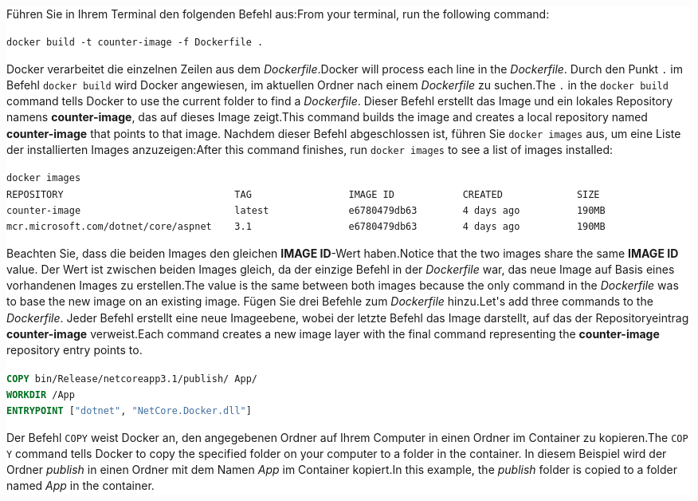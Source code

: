 <span data-ttu-id="79a42-173">Führen Sie in Ihrem Terminal den folgenden Befehl aus:</span><span class="sxs-lookup"><span data-stu-id="79a42-173">From your terminal, run the following command:</span></span>

```Docker
docker build -t counter-image -f Dockerfile .
```

<span data-ttu-id="79a42-174">Docker verarbeitet die einzelnen Zeilen aus dem *Dockerfile*.</span><span class="sxs-lookup"><span data-stu-id="79a42-174">Docker will process each line in the *Dockerfile*.</span></span> <span data-ttu-id="79a42-175">Durch den Punkt `.` im Befehl `docker build` wird Docker angewiesen, im aktuellen Ordner nach einem *Dockerfile* zu suchen.</span><span class="sxs-lookup"><span data-stu-id="79a42-175">The `.` in the `docker build` command tells Docker to use the current folder to find a *Dockerfile*.</span></span> <span data-ttu-id="79a42-176">Dieser Befehl erstellt das Image und ein lokales Repository namens **counter-image**, das auf dieses Image zeigt.</span><span class="sxs-lookup"><span data-stu-id="79a42-176">This command builds the image and creates a local repository named **counter-image** that points to that image.</span></span> <span data-ttu-id="79a42-177">Nachdem dieser Befehl abgeschlossen ist, führen Sie `docker images` aus, um eine Liste der installierten Images anzuzeigen:</span><span class="sxs-lookup"><span data-stu-id="79a42-177">After this command finishes, run `docker images` to see a list of images installed:</span></span>

```Docker
docker images
REPOSITORY                              TAG                 IMAGE ID            CREATED             SIZE
counter-image                           latest              e6780479db63        4 days ago          190MB
mcr.microsoft.com/dotnet/core/aspnet    3.1                 e6780479db63        4 days ago          190MB
```

<span data-ttu-id="79a42-178">Beachten Sie, dass die beiden Images den gleichen **IMAGE ID**-Wert haben.</span><span class="sxs-lookup"><span data-stu-id="79a42-178">Notice that the two images share the same **IMAGE ID** value.</span></span> <span data-ttu-id="79a42-179">Der Wert ist zwischen beiden Images gleich, da der einzige Befehl in der *Dockerfile* war, das neue Image auf Basis eines vorhandenen Images zu erstellen.</span><span class="sxs-lookup"><span data-stu-id="79a42-179">The value is the same between both images because the only command in the *Dockerfile* was to base the new image on an existing image.</span></span> <span data-ttu-id="79a42-180">Fügen Sie drei Befehle zum *Dockerfile* hinzu.</span><span class="sxs-lookup"><span data-stu-id="79a42-180">Let's add three commands to the *Dockerfile*.</span></span> <span data-ttu-id="79a42-181">Jeder Befehl erstellt eine neue Imageebene, wobei der letzte Befehl das Image darstellt, auf das der Repositoryeintrag **counter-image** verweist.</span><span class="sxs-lookup"><span data-stu-id="79a42-181">Each command creates a new image layer with the final command representing the **counter-image** repository entry points to.</span></span>

```dockerfile
COPY bin/Release/netcoreapp3.1/publish/ App/
WORKDIR /App
ENTRYPOINT ["dotnet", "NetCore.Docker.dll"]
```

<span data-ttu-id="79a42-182">Der Befehl `COPY` weist Docker an, den angegebenen Ordner auf Ihrem Computer in einen Ordner im Container zu kopieren.</span><span class="sxs-lookup"><span data-stu-id="79a42-182">The `COPY` command tells Docker to copy the specified folder on your computer to a folder in the container.</span></span> <span data-ttu-id="79a42-183">In diesem Beispiel wird der Ordner *publish* in einen Ordner mit dem Namen *App* im Container kopiert.</span><span class="sxs-lookup"><span data-stu-id="79a42-183">In this example, the *publish* folder is copied to a folder named *App* in the container.</span></span>
